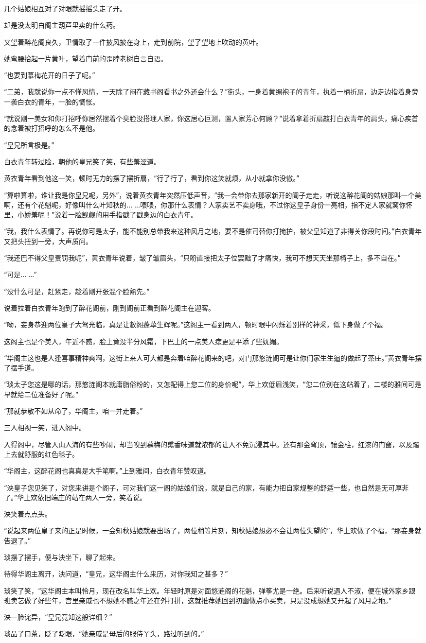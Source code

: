 几个姑娘相互对了对眼就摇摇头走了开。

却是没太明白阁主葫芦里卖的什么药。

又望着醉花阁良久，卫情取了一件披风披在身上，走到前院，望了望地上吹动的黄叶。

她弯腰拾起一片黄叶，望着门前的歪脖老树自言自语。

“也要到慕梅花开的日子了呢。”

“二弟，我就说你一点不懂风情，一天除了闷在藏书阁看书之外还会什么？”街头，一身着黄绸袍子的青年，执着一柄折扇，边走边指着身旁一袭白衣的青年，一脸的惆怅。

“就说刚一美女和你打招呼你居然摆着个臭脸没搭理人家，你这居心叵测，置人家芳心何顾？”说着拿着折扇敲打白衣青年的肩头，痛心疾首的念着被打招呼的怎么不是他。

“皇兄所言极是。”

白衣青年转过脸，朝他的皇兄笑了笑，有些羞涩道。

黄衣青年看到他这一笑，顿时无力的摆了摆折扇，“行了行了，看到你这笑就烦，从小就拿你没辙。”

“算啦算啦，谁让我是你皇兄呢，另外”，说着黄衣青年突然压低声音，“我一会带你去那家新开的阁子走走，听说这醉花阁的姑娘那叫一个美啊，还有个花魁呢，好像叫什么叶知秋的… …喂喂，你那什么表情？人家卖艺不卖身哦，不过你这皇子身份一亮相，指不定人家就窝你怀里，小娇羞呢！”说着一脸觊觎的用手指戳了戳身边的白衣青年。

“我，我什么表情了。再说你可是太子，能不能别总带我来这种风月之地，要不是催司替你打掩护，被父皇知道了非得关你段时间。”白衣青年又把头扭到一旁，大声质问。

“我还巴不得父皇责罚我呢”，黄衣青年说着，皱了皱眉头，“只盼直接把太子位罢黜了才痛快，我可不想天天坐那椅子上，多不自在。”

“可是… …”

“没什么可是，赶紧走，趁着刚开张混个脸熟先。”

说着拉着白衣青年跑到了醉花阁前，刚到阁前正看到醉花阁主在迎客。

“呦，妾身恭迎两位皇子大驾光临，真是让敝阁蓬荜生辉呢。”这阁主一看到两人，顿时眼中闪烁着别样的神采，低下身做了个福。

这阁主也是个美人，年近不惑，脸上竟没半分风霜，下巴上的一点美人痣更是平添了些妩媚。

“华阁主这也是人逢喜事精神爽啊，这街上来人可大都是奔着咱醉花阁来的吧，对门那悠涟阁可是让你们家生生逼的做起了茶庄。”黄衣青年摆了摆手道。

“琰太子您这是哪的话，那悠涟阁本就庸脂俗粉的，又怎配得上您二位的身价呢”，华上欢低眉浅笑，“您二位别在这站着了，二楼的雅间可是早就给二位准备好了呢。”

“那就恭敬不如从命了，华阁主，咱一并走着。”

三人相视一笑，进入阁中。

入得阁中，尽管人山人海的有些吵闹，却当嗅到慕梅的熏香味道就浓郁的让人不免沉浸其中。还有那金穹顶，镶金柱，红漆的门窗，以及踏上去就舒服的红色毯子。

“华阁主，这醉花阁也真真是大手笔啊。”上到雅间，白衣青年赞叹道。

“泱皇子您见笑了，对您来讲是个阁子，可对我们这一阁的姑娘们说，就是自己的家，有能力把自家规整的舒适一些，也自然是无可厚非了。”华上欢依旧端庄的站在两人一旁，笑着说。

泱笑着点点头。

“说起来两位皇子来的正是时候，一会知秋姑娘就要出场了，两位稍等片刻，知秋姑娘想必不会让两位失望的”，华上欢做了个福，“那妾身就告退了。”

琰摆了摆手，便与泱坐下，聊了起来。

待得华阁主离开，泱问道，“皇兄，这华阁主什么来历，对你我知之甚多？”

琰笑了笑，“这华阁主本叫怜月，现在改名叫华上欢。年轻时原是对面悠涟阁的花魁，弹筝尤是一绝。后来听说遇人不淑，便在城外家乡跟班卖艺做了好些年，宫里亲戚也不想她不惑之年还在外打拼，这就推荐她回到初幽做点小买卖，只是没成想她又开起了风月之地。”

泱一脸诧异，“皇兄竟知这般详细？”

琰品了口茶，眨了眨眼，“她亲戚是母后的服侍丫头，路过听到的。”
